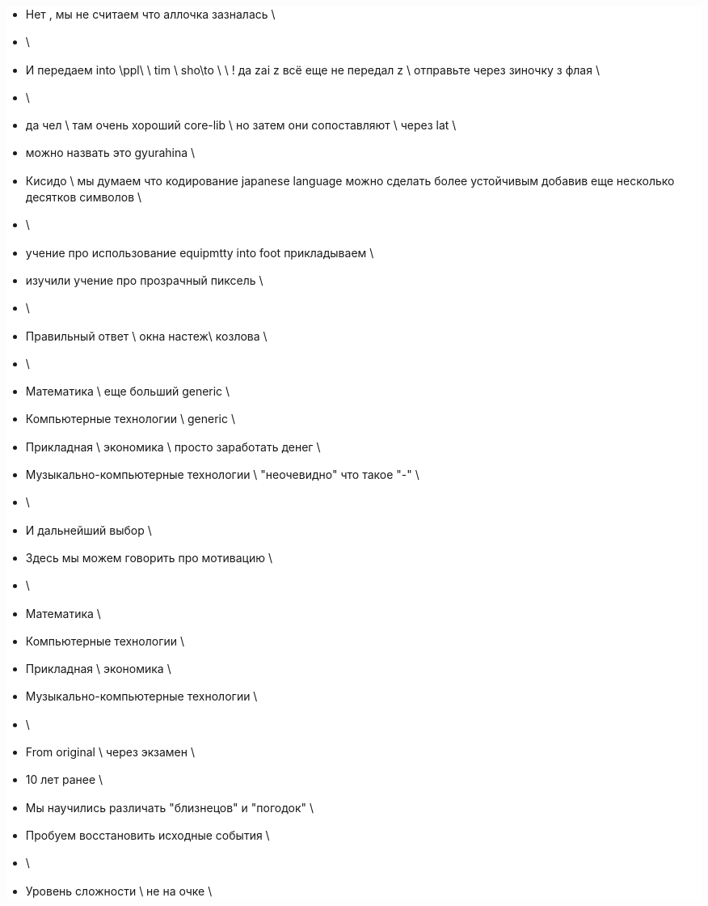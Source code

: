 * Нет , мы не считаем что аллочка зазналась \

* \

* И передаем into \ppl\ \ tim \ sho\to \  \ ! да zai z всё еще не передал z \ отправьте через зиночку з флая \

* \
* да чел \ там очень хороший core-lib \ но затем они сопоставляют \ через lat \ 

* можно назвать это gyurahina \

* Кисидо \ мы думаем что кодирование japanese language можно сделать более устойчивым добавив еще несколько десятков символов \

* \

* учение про использование equipmtty into foot прикладываем \

* изучили учение про прозрачный пиксель \

* \

* Правильный ответ \ окна настеж\ козлова \

* \

* Математика \ еще больший generic \

* Компьютерные технологии \ generic \

* Прикладная \ экономика \ просто заработать денег \

* Музыкально-компьютерные технологии \ "неочевидно" что такое "-" \

* \

* И дальнейший выбор \

* Здесь мы можем говорить про мотивацию \

* \

* Математика \ 

* Компьютерные технологии \ 

* Прикладная \ экономика \ 

* Музыкально-компьютерные технологии \ 

* \

* From original \ через экзамен \

* 10 лет ранее \ 

* Мы научились различать "близнецов" и "погодок" \

* Пробуем восстановить исходные события \


* \

* Уровень сложности \ не на очке \
